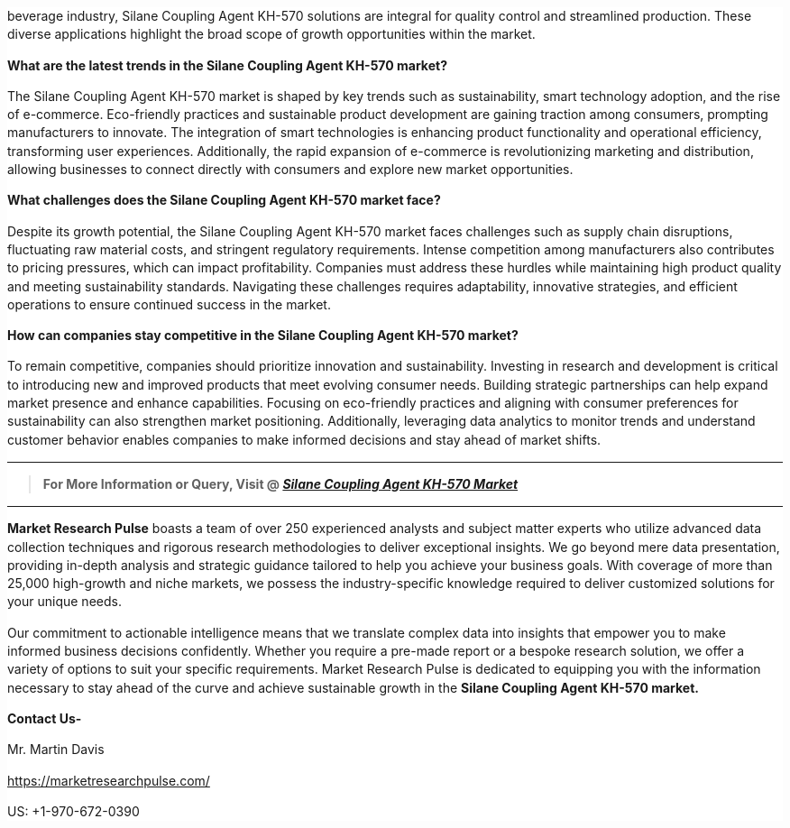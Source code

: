 beverage industry, Silane Coupling Agent KH-570 solutions are integral for quality control and streamlined production. These diverse applications highlight the broad scope of growth opportunities within the market.</p><p><strong>What are the latest trends in the Silane Coupling Agent KH-570 market?</strong></p><p>The Silane Coupling Agent KH-570 market is shaped by key trends such as sustainability, smart technology adoption, and the rise of e-commerce. Eco-friendly practices and sustainable product development are gaining traction among consumers, prompting manufacturers to innovate. The integration of smart technologies is enhancing product functionality and operational efficiency, transforming user experiences. Additionally, the rapid expansion of e-commerce is revolutionizing marketing and distribution, allowing businesses to connect directly with consumers and explore new market opportunities.</p><p><strong>What challenges does the Silane Coupling Agent KH-570 market face?</strong></p><p>Despite its growth potential, the Silane Coupling Agent KH-570 market faces challenges such as supply chain disruptions, fluctuating raw material costs, and stringent regulatory requirements. Intense competition among manufacturers also contributes to pricing pressures, which can impact profitability. Companies must address these hurdles while maintaining high product quality and meeting sustainability standards. Navigating these challenges requires adaptability, innovative strategies, and efficient operations to ensure continued success in the market.</p><p><strong>How can companies stay competitive in the Silane Coupling Agent KH-570 market?</strong></p><p>To remain competitive, companies should prioritize innovation and sustainability. Investing in research and development is critical to introducing new and improved products that meet evolving consumer needs. Building strategic partnerships can help expand market presence and enhance capabilities. Focusing on eco-friendly practices and aligning with consumer preferences for sustainability can also strengthen market positioning. Additionally, leveraging data analytics to monitor trends and understand customer behavior enables companies to make informed decisions and stay ahead of market shifts.</p><hr /><blockquote><p><strong>For More Information or Query, Visit @&nbsp;<em><a href="https://marketresearchpulse.com/report/13082/silane-coupling-agent-kh-570-market?utm_source=Linkedin&utm_medium=027">Silane Coupling Agent KH-570 Market</a></em></strong></p></blockquote><hr /><p><strong>Market Research Pulse</strong> boasts a team of over 250 experienced analysts and subject matter experts who utilize advanced data collection techniques and rigorous research methodologies to deliver exceptional insights. We go beyond mere data presentation, providing in-depth analysis and strategic guidance tailored to help you achieve your business goals. With coverage of more than 25,000 high-growth and niche markets, we possess the industry-specific knowledge required to deliver customized solutions for your unique needs.</p><p>Our commitment to actionable intelligence means that we translate complex data into insights that empower you to make informed business decisions confidently. Whether you require a pre-made report or a bespoke research solution, we offer a variety of options to suit your specific requirements. Market Research Pulse is dedicated to equipping you with the information necessary to stay ahead of the curve and achieve sustainable growth in the <strong>Silane Coupling Agent KH-570 market.</strong></p><p><strong>Contact Us-</strong></p><p>Mr. Martin Davis</p><p>https://marketresearchpulse.com/</p><p>US: +1-970-672-0390</p>
